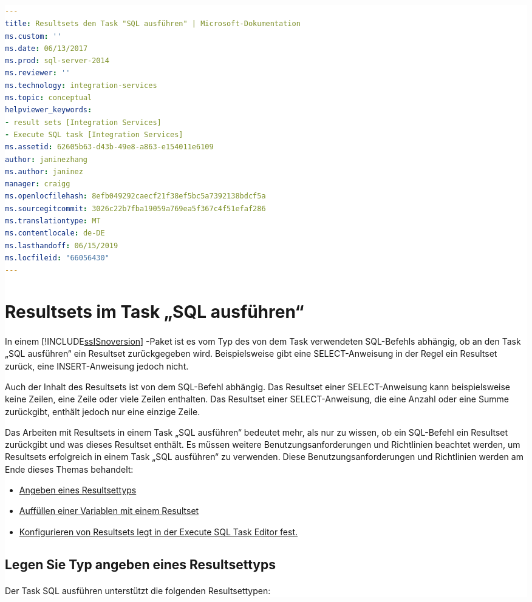 ```yaml
---
title: Resultsets den Task "SQL ausführen" | Microsoft-Dokumentation
ms.custom: ''
ms.date: 06/13/2017
ms.prod: sql-server-2014
ms.reviewer: ''
ms.technology: integration-services
ms.topic: conceptual
helpviewer_keywords:
- result sets [Integration Services]
- Execute SQL task [Integration Services]
ms.assetid: 62605b63-d43b-49e8-a863-e154011e6109
author: janinezhang
ms.author: janinez
manager: craigg
ms.openlocfilehash: 8efb049292caecf21f38ef5bc5a7392138bdcf5a
ms.sourcegitcommit: 3026c22b7fba19059a769ea5f367c4f51efaf286
ms.translationtype: MT
ms.contentlocale: de-DE
ms.lasthandoff: 06/15/2019
ms.locfileid: "66056430"
---
```

# <a name="result-sets-in-the-execute-sql-task"></a>Resultsets im Task „SQL ausführen“
  In einem [!INCLUDE[ssISnoversion](../includes/ssisnoversion-md.md)] -Paket ist es vom Typ des von dem Task verwendeten SQL-Befehls abhängig, ob an den Task „SQL ausführen“ ein Resultset zurückgegeben wird. Beispielsweise gibt eine SELECT-Anweisung in der Regel ein Resultset zurück, eine INSERT-Anweisung jedoch nicht.  
  
 Auch der Inhalt des Resultsets ist von dem SQL-Befehl abhängig. Das Resultset einer SELECT-Anweisung kann beispielsweise keine Zeilen, eine Zeile oder viele Zeilen enthalten. Das Resultset einer SELECT-Anweisung, die eine Anzahl oder eine Summe zurückgibt, enthält jedoch nur eine einzige Zeile.  
  
 Das Arbeiten mit Resultsets in einem Task „SQL ausführen“ bedeutet mehr, als nur zu wissen, ob ein SQL-Befehl ein Resultset zurückgibt und was dieses Resultset enthält. Es müssen weitere Benutzungsanforderungen und Richtlinien beachtet werden, um Resultsets erfolgreich in einem Task „SQL ausführen“ zu verwenden. Diese Benutzungsanforderungen und Richtlinien werden am Ende dieses Themas behandelt:  
  
-   [Angeben eines Resultsettyps](#Result_set_type)  
  
-   [Auffüllen einer Variablen mit einem Resultset](#Populate_variable_with_result_set)  
  
-   [Konfigurieren von Resultsets legt in der Execute SQL Task Editor fest.](#Configure_result_sets)  
  
##  <a name="Result_set_type"></a> Legen Sie Typ angeben eines Resultsettyps  
 Der Task SQL ausführen unterstützt die folgenden Resultsettypen:  
  